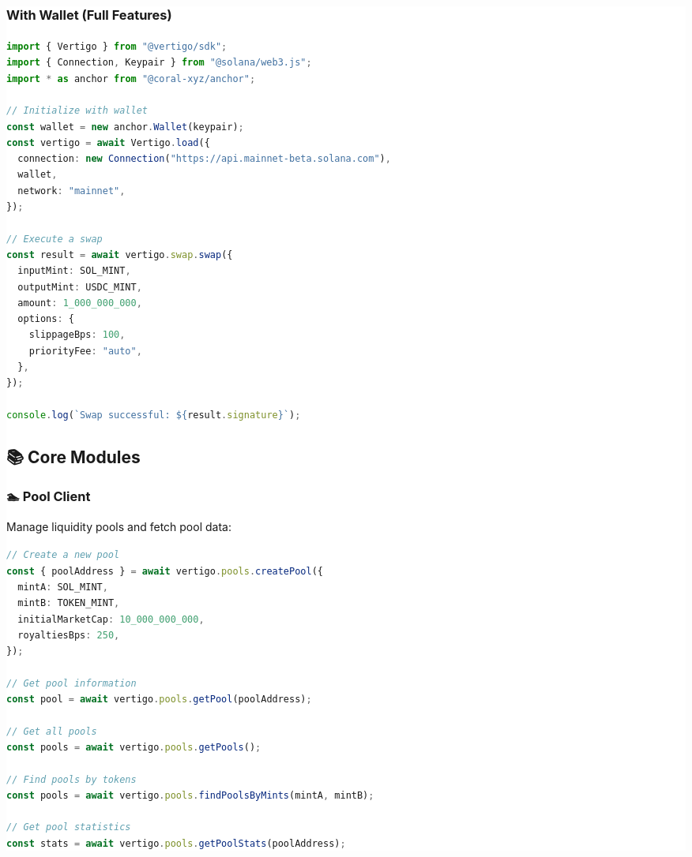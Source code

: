### With Wallet (Full Features)

```typescript
import { Vertigo } from "@vertigo/sdk";
import { Connection, Keypair } from "@solana/web3.js";
import * as anchor from "@coral-xyz/anchor";

// Initialize with wallet
const wallet = new anchor.Wallet(keypair);
const vertigo = await Vertigo.load({
  connection: new Connection("https://api.mainnet-beta.solana.com"),
  wallet,
  network: "mainnet",
});

// Execute a swap
const result = await vertigo.swap.swap({
  inputMint: SOL_MINT,
  outputMint: USDC_MINT,
  amount: 1_000_000_000,
  options: {
    slippageBps: 100,
    priorityFee: "auto",
  },
});

console.log(`Swap successful: ${result.signature}`);
```

## 📚 Core Modules

### 🏊 Pool Client

Manage liquidity pools and fetch pool data:

```typescript
// Create a new pool
const { poolAddress } = await vertigo.pools.createPool({
  mintA: SOL_MINT,
  mintB: TOKEN_MINT,
  initialMarketCap: 10_000_000_000,
  royaltiesBps: 250,
});

// Get pool information
const pool = await vertigo.pools.getPool(poolAddress);

// Get all pools
const pools = await vertigo.pools.getPools();

// Find pools by tokens
const pools = await vertigo.pools.findPoolsByMints(mintA, mintB);

// Get pool statistics
const stats = await vertigo.pools.getPoolStats(poolAddress);
```
